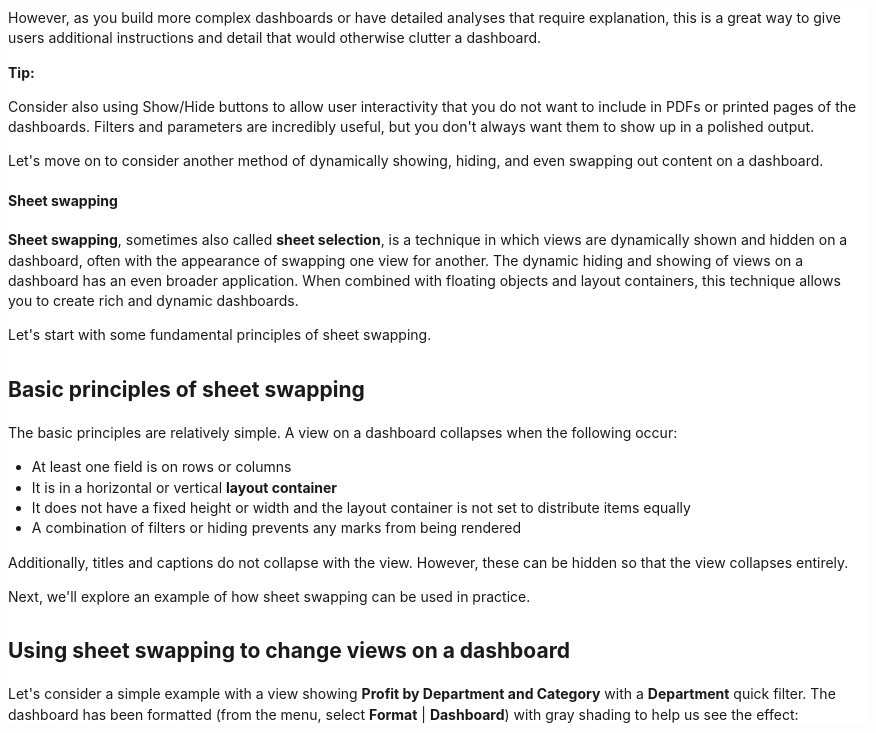 However, as you build more complex dashboards or have detailed analyses
that require explanation, this is a great way to give users additional
instructions and detail that would otherwise clutter a dashboard.

**Tip:**

Consider also using Show/Hide buttons to allow user interactivity that
you do not want to include in PDFs or printed pages of the dashboards.
Filters and parameters are incredibly useful, but you don\'t always want
them to show up in a polished output.


Let\'s move on to consider another method of
dynamically showing, hiding, and even swapping out content on a
dashboard.


#### Sheet swapping


**Sheet swapping**, sometimes also called **sheet
selection**, is a technique in which views are
dynamically shown and hidden on a dashboard, often with the appearance
of swapping one view for another. The dynamic hiding and showing of
views on a dashboard has an even broader application. When combined with
floating objects and layout containers, this technique allows you to
create rich and dynamic dashboards.

Let\'s start with some fundamental principles of sheet swapping.

Basic principles of sheet swapping
----------------------------------

The basic principles are relatively simple. A view
on a dashboard collapses when the following occur:

-   At least one field is on rows or columns
-   It is in a horizontal or vertical **layout container**
-   It does not have a fixed height or width and the layout container is
    not set to distribute items equally
-   A combination of filters or hiding prevents any marks from being
    rendered

Additionally, titles and captions do not collapse with the view.
However, these can be hidden so that the view collapses entirely.

Next, we\'ll explore an example of how sheet swapping can be used in
practice.

Using sheet swapping to change views on a dashboard
---------------------------------------------------

Let\'s consider a simple example with a view
showing **Profit by Department and Category** with a **Department**
quick filter. The dashboard has been formatted (from the menu, select
**Format** \| **Dashboard**) with gray shading to help us see the
effect:
